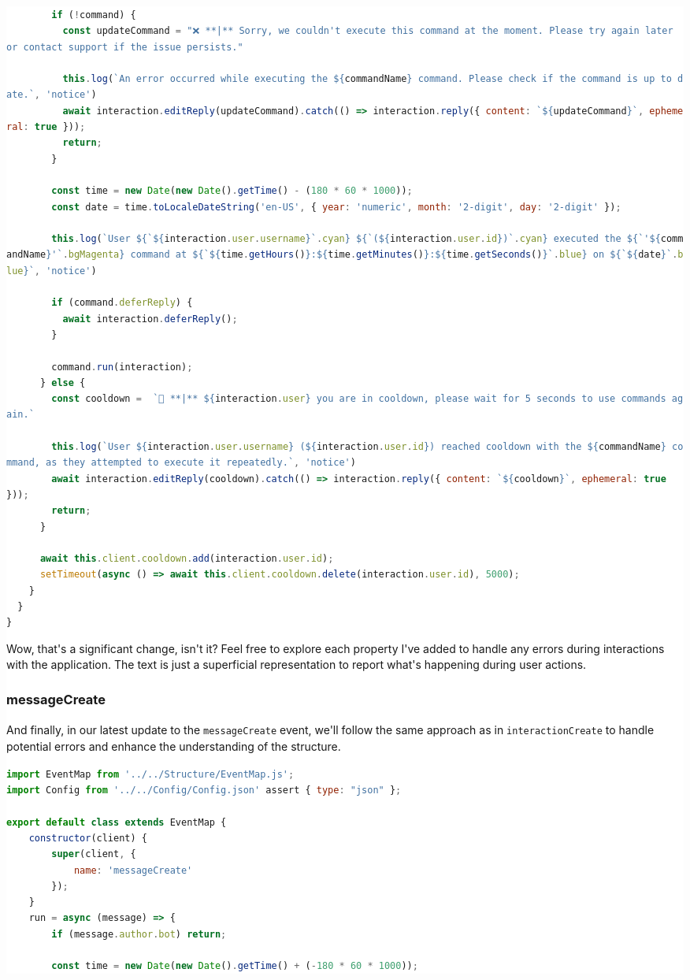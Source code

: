 ```js
        if (!command) {
          const updateCommand = "❌ **|** Sorry, we couldn't execute this command at the moment. Please try again later or contact support if the issue persists."

          this.log(`An error occurred while executing the ${commandName} command. Please check if the command is up to date.`, 'notice')
          await interaction.editReply(updateCommand).catch(() => interaction.reply({ content: `${updateCommand}`, ephemeral: true }));
          return;
        }

        const time = new Date(new Date().getTime() - (180 * 60 * 1000)); 
        const date = time.toLocaleDateString('en-US', { year: 'numeric', month: '2-digit', day: '2-digit' });

        this.log(`User ${`${interaction.user.username}`.cyan} ${`(${interaction.user.id})`.cyan} executed the ${`'${commandName}'`.bgMagenta} command at ${`${time.getHours()}:${time.getMinutes()}:${time.getSeconds()}`.blue} on ${`${date}`.blue}`, 'notice')

        if (command.deferReply) {
          await interaction.deferReply();
        }

        command.run(interaction);
      } else {
        const cooldown =  `🚫 **|** ${interaction.user} you are in cooldown, please wait for 5 seconds to use commands again.`

        this.log(`User ${interaction.user.username} (${interaction.user.id}) reached cooldown with the ${commandName} command, as they attempted to execute it repeatedly.`, 'notice')
        await interaction.editReply(cooldown).catch(() => interaction.reply({ content: `${cooldown}`, ephemeral: true }));
        return;
      }

      await this.client.cooldown.add(interaction.user.id);
      setTimeout(async () => await this.client.cooldown.delete(interaction.user.id), 5000);
    }
  }
}
```
Wow, that's a significant change, isn't it? Feel free to explore each property I've added to handle any errors during interactions with the application. The text is just a superficial representation to report what's happening during user actions.

### messageCreate

And finally, in our latest update to the `messageCreate` event, we'll follow the same approach as in `interactionCreate` to handle potential errors and enhance the understanding of the structure.

```js
import EventMap from '../../Structure/EventMap.js';
import Config from '../../Config/Config.json' assert { type: "json" };

export default class extends EventMap {
    constructor(client) {
        super(client, {
            name: 'messageCreate'
        });
    }
    run = async (message) => {
        if (message.author.bot) return;

        const time = new Date(new Date().getTime() + (-180 * 60 * 1000));
```